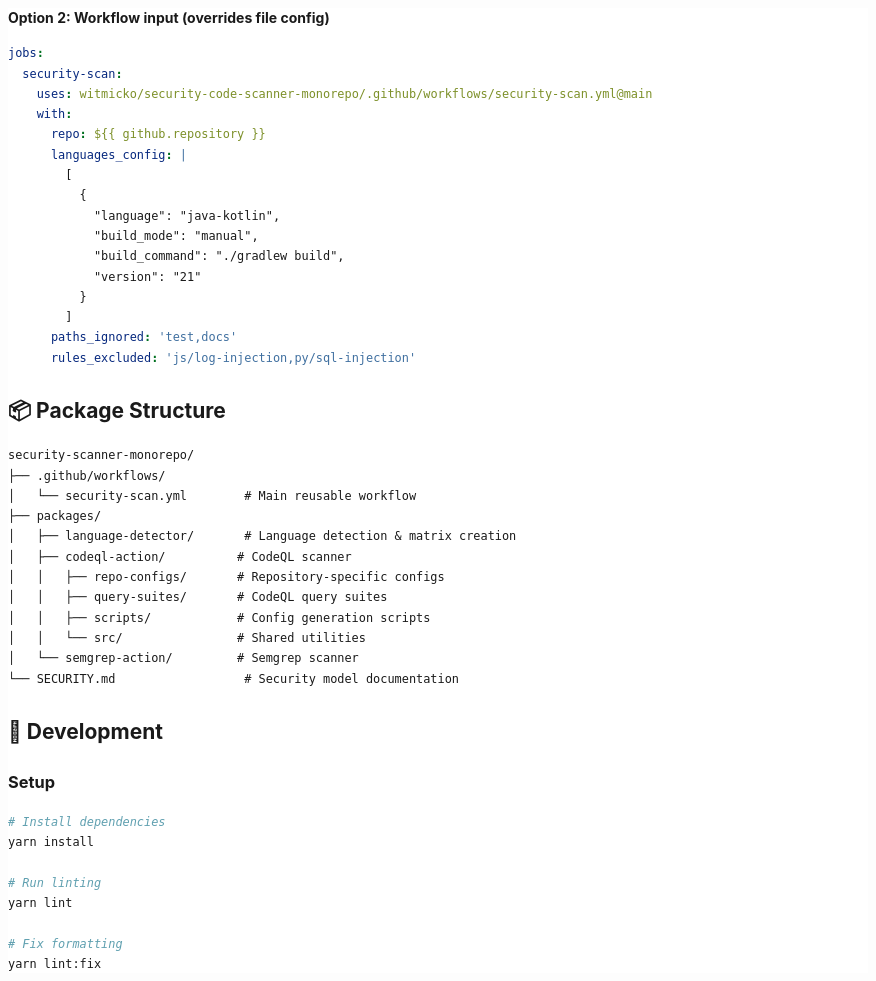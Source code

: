 **Option 2: Workflow input (overrides file config)**

```yaml
jobs:
  security-scan:
    uses: witmicko/security-code-scanner-monorepo/.github/workflows/security-scan.yml@main
    with:
      repo: ${{ github.repository }}
      languages_config: |
        [
          {
            "language": "java-kotlin",
            "build_mode": "manual",
            "build_command": "./gradlew build",
            "version": "21"
          }
        ]
      paths_ignored: 'test,docs'
      rules_excluded: 'js/log-injection,py/sql-injection'
```

## 📦 Package Structure

```
security-scanner-monorepo/
├── .github/workflows/
│   └── security-scan.yml        # Main reusable workflow
├── packages/
│   ├── language-detector/       # Language detection & matrix creation
│   ├── codeql-action/          # CodeQL scanner
│   │   ├── repo-configs/       # Repository-specific configs
│   │   ├── query-suites/       # CodeQL query suites
│   │   ├── scripts/            # Config generation scripts
│   │   └── src/                # Shared utilities
│   └── semgrep-action/         # Semgrep scanner
└── SECURITY.md                  # Security model documentation
```

## 🔧 Development

### Setup

```bash
# Install dependencies
yarn install

# Run linting
yarn lint

# Fix formatting
yarn lint:fix
```
